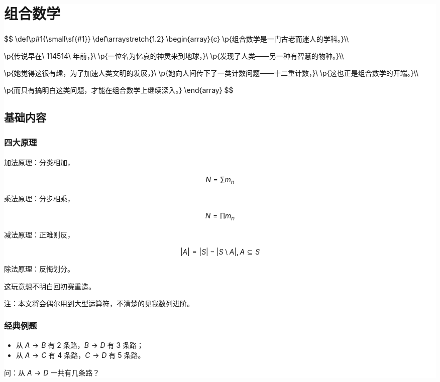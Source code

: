 # 组合数学

$$
\def\p#1{\small\sf{#1}}
\def\arraystretch{1.2}
\begin{array}{c}
\p{组合数学是一门古老而迷人的学科。}\\\\

\p{传说早在\ 114514\ 年前，}\\
\p{一位名为忆哀的神灵来到地球，}\\
\p{发现了人类——另一种有智慧的物种。}\\\\

\p{她觉得这很有趣，为了加速人类文明的发展，}\\
\p{她向人间传下了一类计数问题——十二重计数，}\\
\p{这也正是组合数学的开端。}\\\\

\p{而只有搞明白这类问题，才能在组合数学上继续深入。}
\end{array}
$$

## 基础内容

### 四大原理

加法原理：分类相加，

$$
N=\sum m_n
$$

乘法原理：分步相乘，

$$
N=\prod m_n
$$

减法原理：正难则反，

$$
|A|=|S|-|S\setminus A|,A\subseteq S
$$

除法原理：反悔划分。

这玩意想不明白回初赛重造。

注：本文将会偶尔用到大型运算符，不清楚的见我数列进阶。

### 经典例题

+ 从 $A\to B$ 有 $2$ 条路，$B\to D$ 有 $3$ 条路；
+ 从 $A\to C$ 有 $4$ 条路，$C\to D$ 有 $5$ 条路。

问：从 $A\to D$ 一共有几条路？
